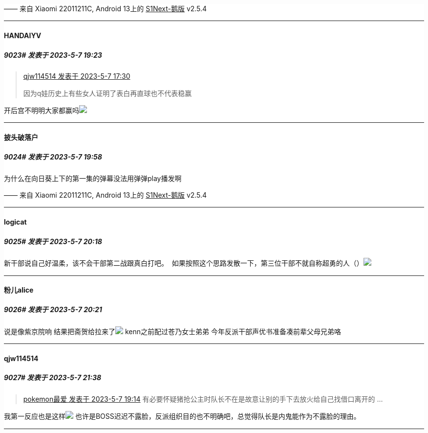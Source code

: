 —— 来自 Xiaomi 22011211C, Android 13上的 [S1Next-鹅版](https://github.com/ykrank/S1-Next/releases) v2.5.4


*****

####  HANDAIYV  
##### 9023#       发表于 2023-5-7 19:23

<blockquote><a href="httphttps://bbs.saraba1st.com/2b/forum.php?mod=redirect&amp;goto=findpost&amp;pid=60760736&amp;ptid=2107517" target="_blank">qjw114514 发表于 2023-5-7 17:30</a>

因为q娃历史上有些女人证明了表白再直球也不代表稳赢</blockquote>
开后宫不明明大家都赢吗<img src="https://static.saraba1st.com/image/smiley/face2017/067.png" referrerpolicy="no-referrer">


*****

####  披头破落户  
##### 9024#       发表于 2023-5-7 19:58

为什么在向日葵上下的第一集的弹幕没法用弹弹play播发啊

—— 来自 Xiaomi 22011211C, Android 13上的 [S1Next-鹅版](https://github.com/ykrank/S1-Next/releases) v2.5.4


*****

####  logicat  
##### 9025#       发表于 2023-5-7 20:18

新干部说自己好温柔，该不会干部第二战跟真白打吧。  如果按照这个思路发散一下，第三位干部不就自称超勇的人（）<img src="https://static.saraba1st.com/image/smiley/face2017/067.png" referrerpolicy="no-referrer">

*****

####  粉儿alice  
##### 9026#       发表于 2023-5-7 20:21

说是像紫京院响 结果把斋贺给拉来了<img src="https://static.saraba1st.com/image/smiley/face2017/037.png" referrerpolicy="no-referrer">
kenn之前配过苍乃女士弟弟 今年反派干部声优书准备凑前辈父母兄弟咯


*****

####  qjw114514  
##### 9027#       发表于 2023-5-7 21:38

<blockquote><a href="httphttps://bbs.saraba1st.com/2b/forum.php?mod=redirect&amp;goto=findpost&amp;pid=60762398&amp;ptid=2107517" target="_blank">pokemon最爱 发表于 2023-5-7 19:14</a>
有必要怀疑猪抢公主时队长不在是故意让别的手下去放火给自己找借口离开的 ...</blockquote>
我第一反应也是这样<img src="https://static.saraba1st.com/image/smiley/face2017/068.png" referrerpolicy="no-referrer">
也许是BOSS迟迟不露脸，反派组织目的也不明确吧，总觉得队长是内鬼能作为不露脸的理由。


*****
